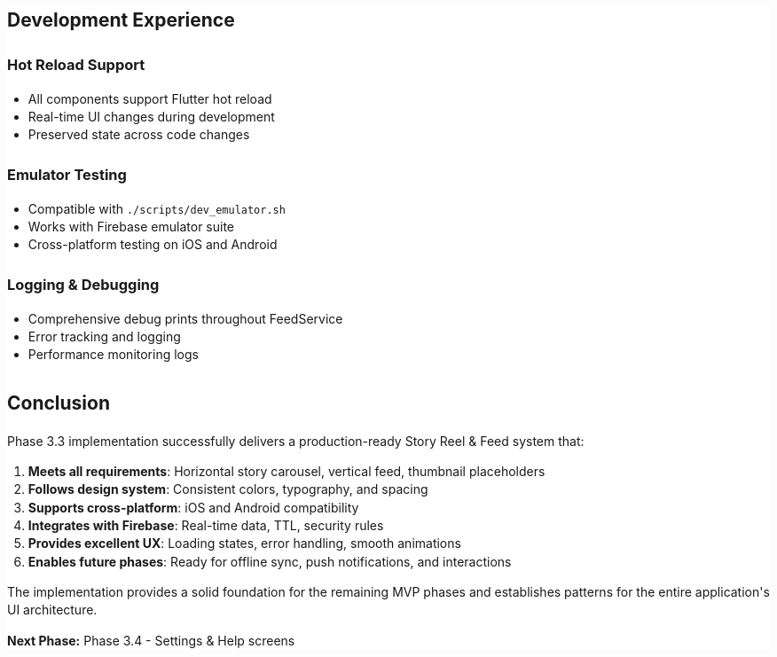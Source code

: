## Development Experience

### **Hot Reload Support**
- All components support Flutter hot reload
- Real-time UI changes during development
- Preserved state across code changes

### **Emulator Testing**
- Compatible with `./scripts/dev_emulator.sh`
- Works with Firebase emulator suite
- Cross-platform testing on iOS and Android

### **Logging & Debugging**
- Comprehensive debug prints throughout FeedService
- Error tracking and logging
- Performance monitoring logs

## Conclusion

Phase 3.3 implementation successfully delivers a production-ready Story Reel & Feed system that:

1. **Meets all requirements**: Horizontal story carousel, vertical feed, thumbnail placeholders
2. **Follows design system**: Consistent colors, typography, and spacing
3. **Supports cross-platform**: iOS and Android compatibility  
4. **Integrates with Firebase**: Real-time data, TTL, security rules
5. **Provides excellent UX**: Loading states, error handling, smooth animations
6. **Enables future phases**: Ready for offline sync, push notifications, and interactions

The implementation provides a solid foundation for the remaining MVP phases and establishes patterns for the entire application's UI architecture.

**Next Phase:** Phase 3.4 - Settings & Help screens